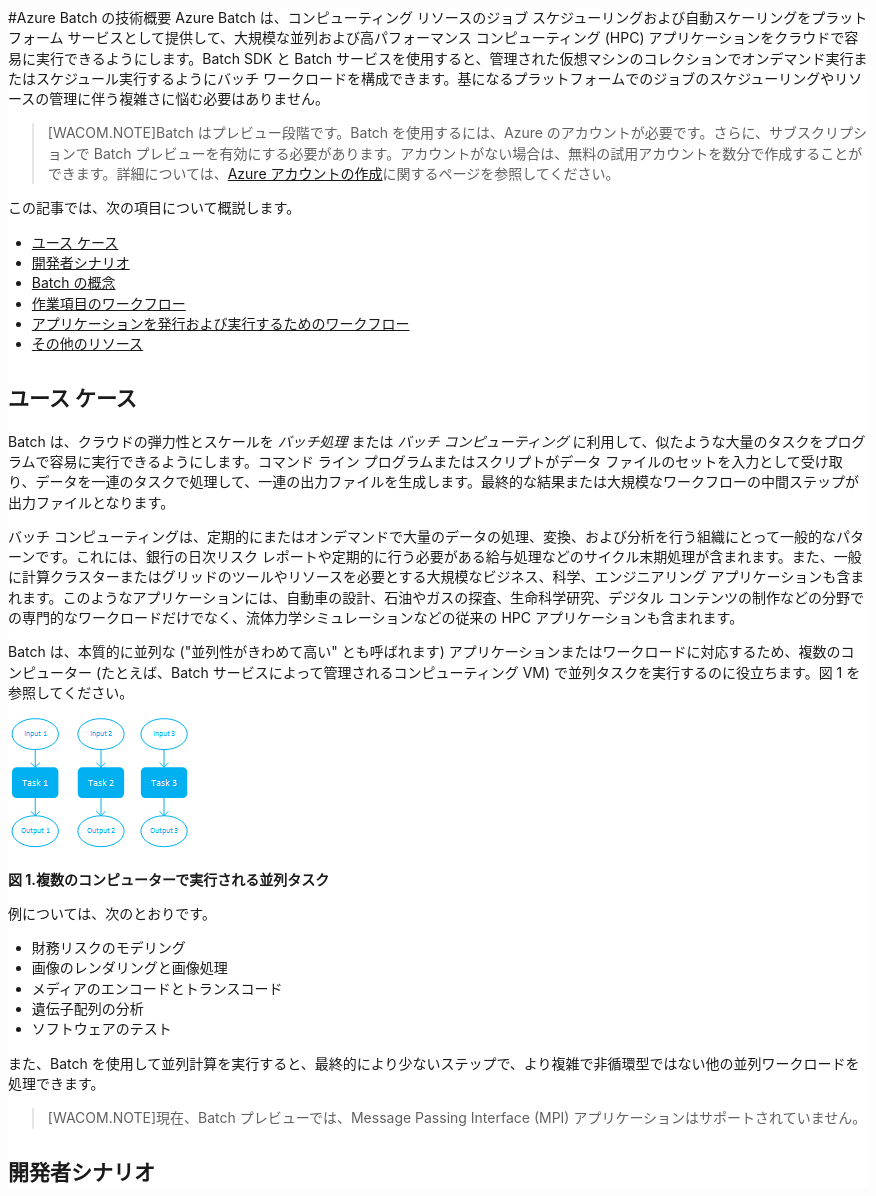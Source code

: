 ﻿<properties linkid="batch-technical-overview" urlDisplayName="" pageTitle="Azure Batch の技術概要" metaKeywords="" description="Azure Batch サービスの概念、ワークフロー、シナリオについて説明します。" metaCanonical="" services="batch" documentationCenter="" title="Azure Batch technical overview" authors="danlep" solutions="" manager="timlt" editor="tysonn" />

<tags ms.service="batch" ms.workload="big-compute" ms.tgt_pltfrm="na" ms.devlang="na" ms.topic="article" ms.date="12/08/2014" ms.author="danlep" />


#Azure Batch の技術概要
Azure Batch は、コンピューティング リソースのジョブ スケジューリングおよび自動スケーリングをプラットフォーム サービスとして提供して、大規模な並列および高パフォーマンス コンピューティング (HPC) アプリケーションをクラウドで容易に実行できるようにします。Batch SDK と Batch サービスを使用すると、管理された仮想マシンのコレクションでオンデマンド実行またはスケジュール実行するようにバッチ ワークロードを構成できます。基になるプラットフォームでのジョブのスケジューリングやリソースの管理に伴う複雑さに悩む必要はありません。
 
>[WACOM.NOTE]Batch はプレビュー段階です。Batch を使用するには、Azure のアカウントが必要です。さらに、サブスクリプションで Batch プレビューを有効にする必要があります。アカウントがない場合は、無料の試用アカウントを数分で作成することができます。詳細については、[Azure アカウントの作成](http://www.windowsazure.com/ja-jp/develop/php/tutorials/create-a-windows-azure-account/)に関するページを参照してください。 


この記事では、次の項目について概説します。
 
* [ユース ケース](#BKMK_Scenarios)
* [開発者シナリオ](#BKMK_Approaches)
* [Batch の概念](#BKMK_Entities)
* [作業項目のワークフロー](#BKMK_Workflow_workitems)
* [アプリケーションを発行および実行するためのワークフロー](#BKMK_Workflow_cloudappss)
* [その他のリソース](#BKMK_Resources)

<h2 id="BKMK_Scenarios">ユース ケース</h2>

Batch は、クラウドの弾力性とスケールを *バッチ処理* または *バッチ コンピューティング* に利用して、似たような大量のタスクをプログラムで容易に実行できるようにします。コマンド ライン プログラムまたはスクリプトがデータ ファイルのセットを入力として受け取り、データを一連のタスクで処理して、一連の出力ファイルを生成します。最終的な結果または大規模なワークフローの中間ステップが出力ファイルとなります。       
 
バッチ コンピューティングは、定期的にまたはオンデマンドで大量のデータの処理、変換、および分析を行う組織にとって一般的なパターンです。これには、銀行の日次リスク レポートや定期的に行う必要がある給与処理などのサイクル末期処理が含まれます。また、一般に計算クラスターまたはグリッドのツールやリソースを必要とする大規模なビジネス、科学、エンジニアリング アプリケーションも含まれます。このようなアプリケーションには、自動車の設計、石油やガスの探査、生命科学研究、デジタル コンテンツの制作などの分野での専門的なワークロードだけでなく、流体力学シミュレーションなどの従来の HPC アプリケーションも含まれます。 
 
Batch は、本質的に並列な ("並列性がきわめて高い" とも呼ばれます) アプリケーションまたはワークロードに対応するため、複数のコンピューター (たとえば、Batch サービスによって管理されるコンピューティング VM) で並列タスクを実行するのに役立ちます。図 1 を参照してください。  

![Parallel tasks][parallel]

**図 1.複数のコンピューターで実行される並列タスク**

例については、次のとおりです。

* 財務リスクのモデリング 
* 画像のレンダリングと画像処理
* メディアのエンコードとトランスコード
* 遺伝子配列の分析
* ソフトウェアのテスト

また、Batch を使用して並列計算を実行すると、最終的により少ないステップで、より複雑で非循環型ではない他の並列ワークロードを処理できます。 

>[WACOM.NOTE]現在、Batch プレビューでは、Message Passing Interface (MPI) アプリケーションはサポートされていません。

<h2 id="BKMK_Approaches">開発者シナリオ</h2>


[parallel]: ./media/batch-technical-overview/parallel.png
[TVM_pool]: ./media/batch-technical-overview/TVM_pool.png
[job_task]: ./media/batch-technical-overview/job_task.png
[account_portal]: ./media/batch-technical-overview/account_portal.png
[work_item_workflow]: ./media/batch-technical-overview/work_item_workflow.png
[app_pub_workflow]: ./media/batch-technical-overview/app_pub_workflow.png